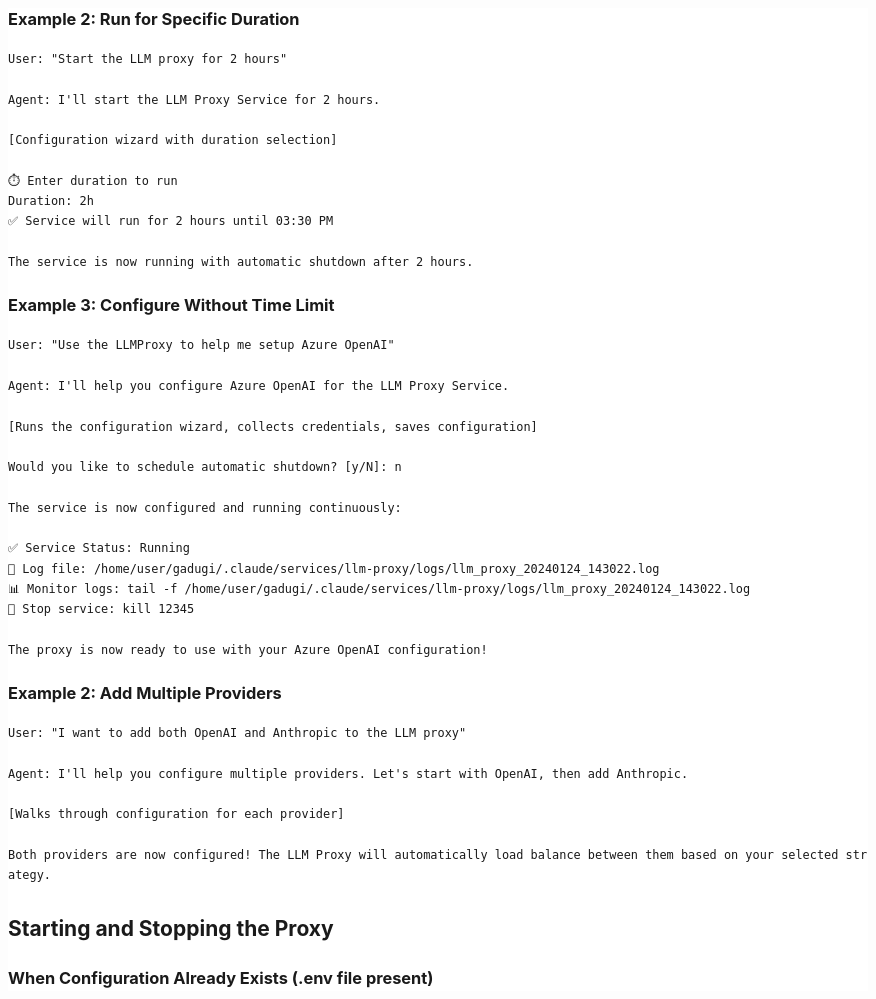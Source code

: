 ### Example 2: Run for Specific Duration
```
User: "Start the LLM proxy for 2 hours"

Agent: I'll start the LLM Proxy Service for 2 hours.

[Configuration wizard with duration selection]

⏱️ Enter duration to run
Duration: 2h
✅ Service will run for 2 hours until 03:30 PM

The service is now running with automatic shutdown after 2 hours.
```

### Example 3: Configure Without Time Limit
```
User: "Use the LLMProxy to help me setup Azure OpenAI"

Agent: I'll help you configure Azure OpenAI for the LLM Proxy Service.

[Runs the configuration wizard, collects credentials, saves configuration]

Would you like to schedule automatic shutdown? [y/N]: n

The service is now configured and running continuously:

✅ Service Status: Running
📁 Log file: /home/user/gadugi/.claude/services/llm-proxy/logs/llm_proxy_20240124_143022.log
📊 Monitor logs: tail -f /home/user/gadugi/.claude/services/llm-proxy/logs/llm_proxy_20240124_143022.log
🛑 Stop service: kill 12345

The proxy is now ready to use with your Azure OpenAI configuration!
```

### Example 2: Add Multiple Providers
```
User: "I want to add both OpenAI and Anthropic to the LLM proxy"

Agent: I'll help you configure multiple providers. Let's start with OpenAI, then add Anthropic.

[Walks through configuration for each provider]

Both providers are now configured! The LLM Proxy will automatically load balance between them based on your selected strategy.
```

## Starting and Stopping the Proxy

### When Configuration Already Exists (.env file present)
